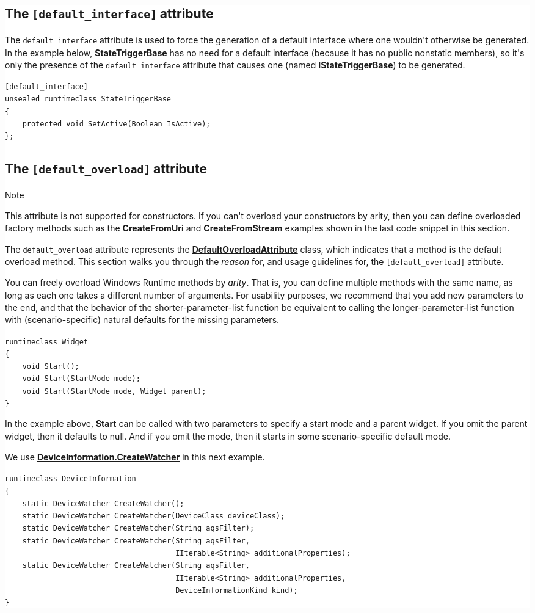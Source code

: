 ## The `[default_interface]` attribute

The `default_interface` attribute is used to force the generation of a default interface where one wouldn't otherwise be generated. In the example below, **StateTriggerBase** has no need for a default interface (because it has no public nonstatic members), so it's only the presence of the `default_interface` attribute that causes one (named **IStateTriggerBase**) to be generated.

```idl
[default_interface]
unsealed runtimeclass StateTriggerBase
{
    protected void SetActive(Boolean IsActive);
};
```

## The `[default_overload]` attribute

> [!NOTE]
> This attribute is not supported for constructors. If you can't overload your constructors by arity, then you can define overloaded factory methods such as the **CreateFromUri** and **CreateFromStream** examples shown in the last code snippet in this section.

The `default_overload` attribute represents the [**DefaultOverloadAttribute**](/uwp/api/windows.foundation.metadata.defaultoverloadattribute) class, which indicates that a method is the default overload method. This section walks you through the *reason* for, and usage guidelines for, the `[default_overload]` attribute.

You can freely overload Windows Runtime methods by *arity*. That is, you can define multiple methods with the same name, as long as each one takes a different number of arguments. For usability purposes, we recommend that you add new parameters to the end, and that the behavior of the shorter-parameter-list function be equivalent to calling the longer-parameter-list function with (scenario-specific) natural defaults for the missing parameters.

```idl
runtimeclass Widget
{
    void Start();
    void Start(StartMode mode);
    void Start(StartMode mode, Widget parent);
}
```

In the example above, **Start** can be called with two parameters to specify a start mode and a parent widget. If you omit the parent widget, then it defaults to null. And if you omit the mode, then it starts in some scenario-specific default mode.

We use [**DeviceInformation.CreateWatcher**](/uwp/api/windows.devices.enumeration.deviceinformation.createwatcher) in this next example.

```idl
runtimeclass DeviceInformation
{
    static DeviceWatcher CreateWatcher();
    static DeviceWatcher CreateWatcher(DeviceClass deviceClass);
    static DeviceWatcher CreateWatcher(String aqsFilter);
    static DeviceWatcher CreateWatcher(String aqsFilter,
                                       IIterable<String> additionalProperties);
    static DeviceWatcher CreateWatcher(String aqsFilter,
                                       IIterable<String> additionalProperties,
                                       DeviceInformationKind kind);
}
```
